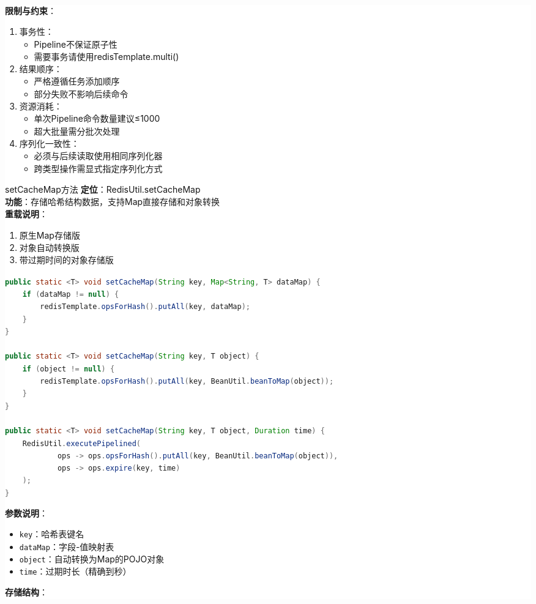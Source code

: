 **限制与约束**：

1. 事务性：
    - Pipeline不保证原子性
    - 需要事务请使用redisTemplate.multi()
2. 结果顺序：
    - 严格遵循任务添加顺序
    - 部分失败不影响后续命令
3. 资源消耗：
    - 单次Pipeline命令数量建议≤1000
    - 超大批量需分批次处理
4. 序列化一致性：
    - 必须与后续读取使用相同序列化器
    - 跨类型操作需显式指定序列化方式


setCacheMap方法
**定位**：RedisUtil.setCacheMap  
**功能**：存储哈希结构数据，支持Map直接存储和对象转换  
**重载说明**：

1. 原生Map存储版
2. 对象自动转换版
3. 带过期时间的对象存储版



```java
public static <T> void setCacheMap(String key, Map<String, T> dataMap) {
    if (dataMap != null) {
        redisTemplate.opsForHash().putAll(key, dataMap);
    }
}

public static <T> void setCacheMap(String key, T object) {
    if (object != null) {
        redisTemplate.opsForHash().putAll(key, BeanUtil.beanToMap(object));
    }
}

public static <T> void setCacheMap(String key, T object, Duration time) {
    RedisUtil.executePipelined(
            ops -> ops.opsForHash().putAll(key, BeanUtil.beanToMap(object)),
            ops -> ops.expire(key, time)
    );
}
```

**参数说明**：

- `key`：哈希表键名
- `dataMap`：字段-值映射表
- `object`：自动转换为Map的POJO对象
- `time`：过期时长（精确到秒）

**存储结构**：
